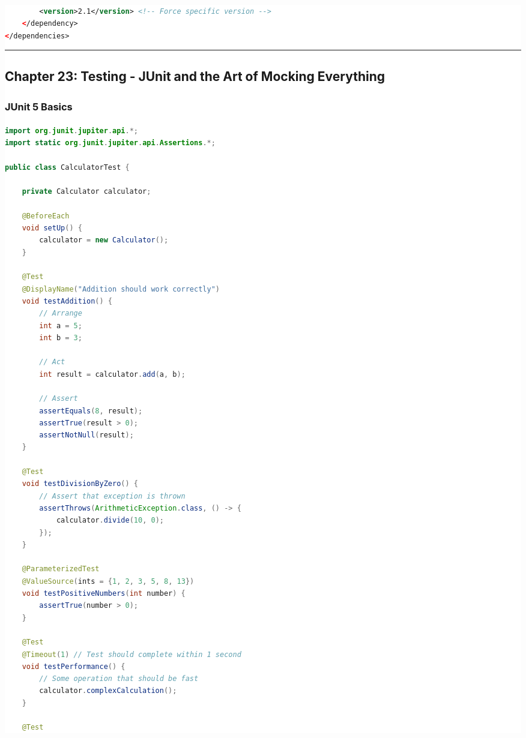 ```xml
        <version>2.1</version> <!-- Force specific version -->
    </dependency>
</dependencies>
```

---

## Chapter 23: Testing - JUnit and the Art of Mocking Everything

### JUnit 5 Basics

```java
import org.junit.jupiter.api.*;
import static org.junit.jupiter.api.Assertions.*;

public class CalculatorTest {
    
    private Calculator calculator;
    
    @BeforeEach
    void setUp() {
        calculator = new Calculator();
    }
    
    @Test
    @DisplayName("Addition should work correctly")
    void testAddition() {
        // Arrange
        int a = 5;
        int b = 3;
        
        // Act
        int result = calculator.add(a, b);
        
        // Assert
        assertEquals(8, result);
        assertTrue(result > 0);
        assertNotNull(result);
    }
    
    @Test
    void testDivisionByZero() {
        // Assert that exception is thrown
        assertThrows(ArithmeticException.class, () -> {
            calculator.divide(10, 0);
        });
    }
    
    @ParameterizedTest
    @ValueSource(ints = {1, 2, 3, 5, 8, 13})
    void testPositiveNumbers(int number) {
        assertTrue(number > 0);
    }
    
    @Test
    @Timeout(1) // Test should complete within 1 second
    void testPerformance() {
        // Some operation that should be fast
        calculator.complexCalculation();
    }
    
    @Test
```
